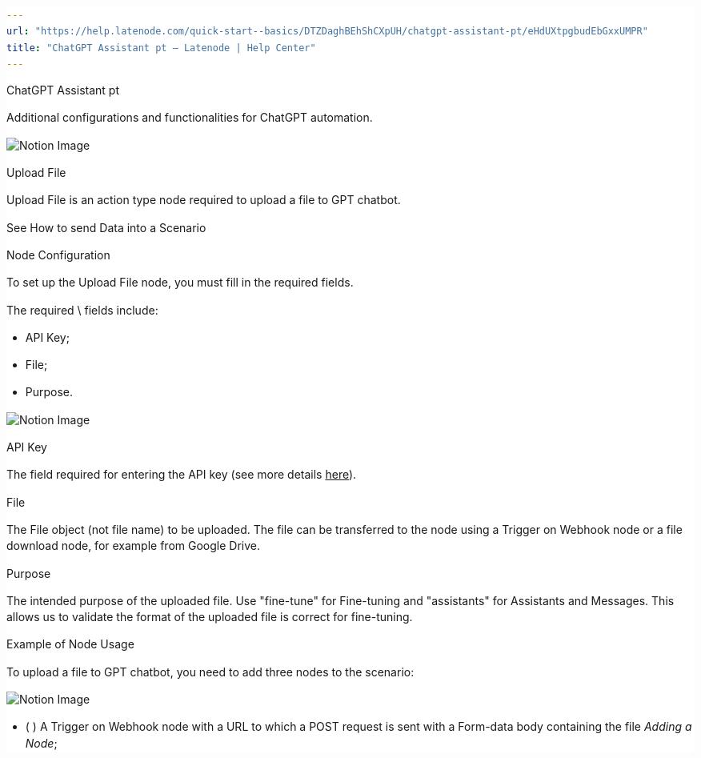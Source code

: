```yaml
---
url: "https://help.latenode.com/quick-start--basics/DTZDaghBEhShCXpUH/chatgpt-assistant-pt/eHdUXtpgbudEbGxxUMPR"
title: "ChatGPT Assistant pt – Latenode | Help Center"
---
```


 ChatGPT Assistant pt

Additional configurations and functionalities for ChatGPT automation.


![Notion Image](https://www.notion.so/image/https%A%F%Fprod-files-secure.s.us-west-.amazonaws.com%Ffbefde--fff--dca%Ffc-dfe--d-bcbac%FUntitled.png?table=block&id=ad-a-b-bba-ecd&cache=v)

 Upload File

Upload File is an action type node required to upload a file to GPT chatbot.



See How to send Data into a Scenario

 Node Configuration

To set up the Upload File node, you must fill in the required fields.

The required \\ fields include:

- API Key;

- File;

- Purpose.

![Notion Image](https://www.notion.so/image/https%A%F%Fprod-files-secure.s.us-west-.amazonaws.com%Ffbefde--fff--dca%Fd-ff-ca-f-cab%FUntitled.png?table=block&id=ad-a---daef&cache=v)

 API Key

The field required for entering the API key (see more details [here](https://platform.openai.com/docs/api-reference/authentication)).

 File

The File object (not file name) to be uploaded. The file can be transferred to the node using a Trigger on Webhook node or a file download node, for example from Google Drive.

 Purpose

The intended purpose of the uploaded file. Use "fine-tune" for Fine-tuning and "assistants" for Assistants and Messages. This allows us to validate the format of the uploaded file is correct for fine-tuning.

 Example of Node Usage

To upload a file to GPT chatbot, you need to add three nodes to the scenario:

![Notion Image](https://www.notion.so/image/https%A%F%Fprod-files-secure.s.us-west-.amazonaws.com%Ffbefde--fff--dca%Fcc--b-ef-fefd%FUntitled.png?table=block&id=ad-a---dfa&cache=v)

- (  ) A Trigger on Webhook node with a URL to which a POST request is sent with a Form-data body containing the file _Adding a Node_;
